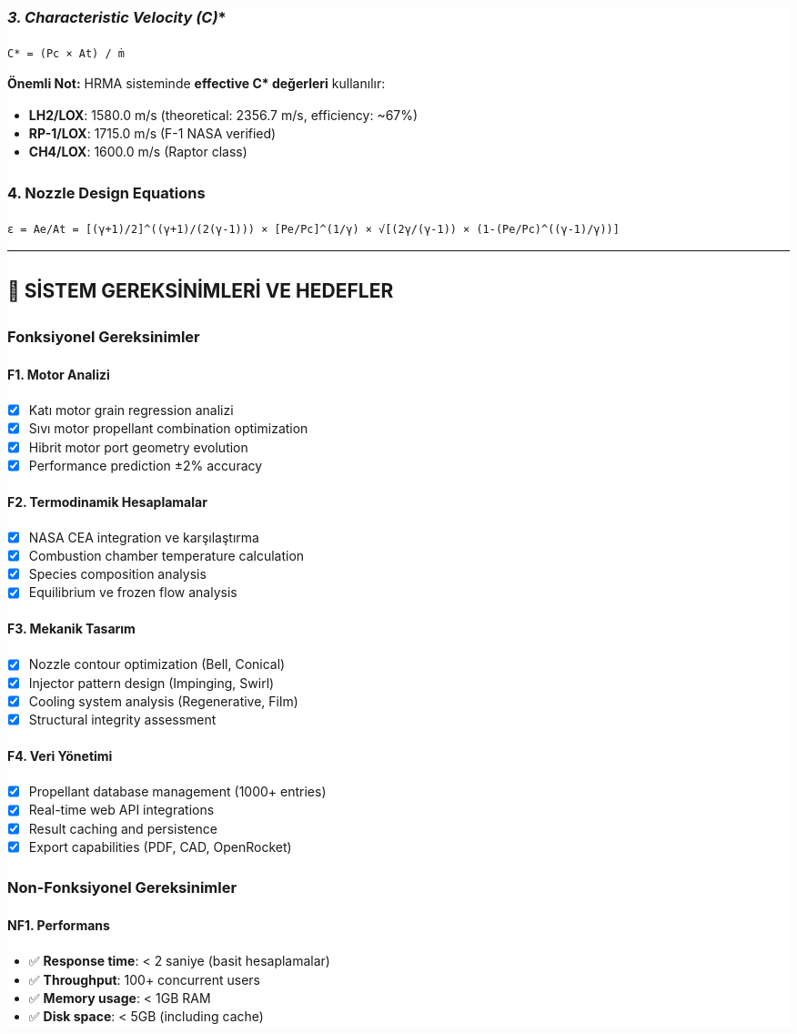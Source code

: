 ### **3. Characteristic Velocity (C*)**
```
C* = (Pc × At) / ṁ
```
**Önemli Not:** HRMA sisteminde **effective C\* değerleri** kullanılır:
- **LH2/LOX**: 1580.0 m/s (theoretical: 2356.7 m/s, efficiency: ~67%)
- **RP-1/LOX**: 1715.0 m/s (F-1 NASA verified)
- **CH4/LOX**: 1600.0 m/s (Raptor class)

### **4. Nozzle Design Equations**
```
ε = Ae/At = [(γ+1)/2]^((γ+1)/(2(γ-1))) × [Pe/Pc]^(1/γ) × √[(2γ/(γ-1)) × (1-(Pe/Pc)^((γ-1)/γ))]
```

---

## 🎯 SİSTEM GEREKSİNİMLERİ VE HEDEFLER

### **Fonksiyonel Gereksinimler**

#### **F1. Motor Analizi**
- [x] Katı motor grain regression analizi
- [x] Sıvı motor propellant combination optimization  
- [x] Hibrit motor port geometry evolution
- [x] Performance prediction ±2% accuracy

#### **F2. Termodinamik Hesaplamalar**
- [x] NASA CEA integration ve karşılaştırma
- [x] Combustion chamber temperature calculation
- [x] Species composition analysis
- [x] Equilibrium ve frozen flow analysis

#### **F3. Mekanik Tasarım**  
- [x] Nozzle contour optimization (Bell, Conical)
- [x] Injector pattern design (Impinging, Swirl)
- [x] Cooling system analysis (Regenerative, Film)
- [x] Structural integrity assessment

#### **F4. Veri Yönetimi**
- [x] Propellant database management (1000+ entries)
- [x] Real-time web API integrations
- [x] Result caching and persistence
- [x] Export capabilities (PDF, CAD, OpenRocket)

### **Non-Fonksiyonel Gereksinimler**

#### **NF1. Performans**
- ✅ **Response time**: < 2 saniye (basit hesaplamalar)
- ✅ **Throughput**: 100+ concurrent users  
- ✅ **Memory usage**: < 1GB RAM
- ✅ **Disk space**: < 5GB (including cache)
